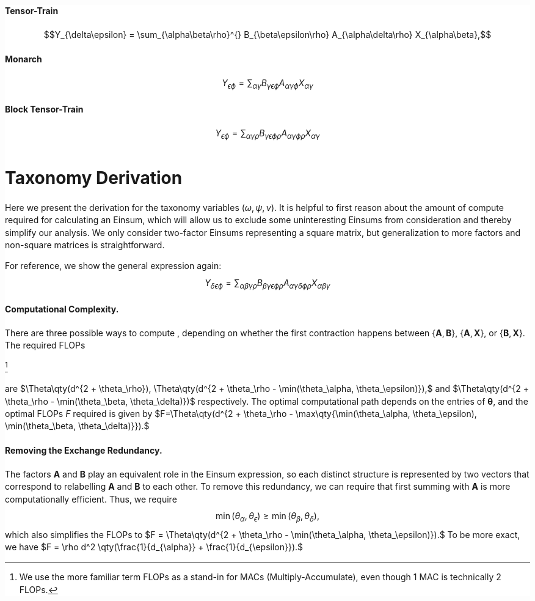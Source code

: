 #### Tensor-Train

$$Y_{\delta\epsilon}
      =
      \sum_{\alpha\beta\rho}^{}
      B_{\beta\epsilon\rho} A_{\alpha\delta\rho} X_{\alpha\beta},$$

#### Monarch

$$Y_{\epsilon \phi}
      =
      \sum_{\alpha \gamma}
         B_{\gamma \epsilon \phi} A_{\alpha \gamma \phi} X_{\alpha \gamma}$$

#### Block Tensor-Train

$$Y_{\epsilon \phi}
      =
      \sum_{\alpha \gamma \rho}
         B_{\gamma \epsilon \phi \rho} A_{\alpha \gamma \phi \rho} X_{\alpha \gamma}$$

# Taxonomy Derivation

Here we present the derivation for the taxonomy variables $(\omega,\psi,\nu).$ It is helpful to first reason about the amount of compute required for calculating an Einsum, which will allow us to exclude some uninteresting Einsums from consideration and thereby simplify our analysis. We only consider two-factor Einsums representing a square matrix, but generalization to more factors and non-square matrices is straightforward.

For reference, we show the general expression again: $$\label{eq:2core}
      Y_{\delta \epsilon \phi}
      =
      \sum_{\alpha \beta \gamma \rho}
         B_{\beta \gamma \epsilon \phi \rho} A_{\alpha \gamma \delta \phi \rho} X_{\alpha \beta \gamma}$$

#### Computational Complexity.

There are three possible ways to compute , depending on whether the first contraction happens between $\{{\boldsymbol{\mathbf{A}}}, {\boldsymbol{\mathbf{B}}}\}$, $\{{\boldsymbol{\mathbf{A}}}, {\boldsymbol{\mathbf{X}}}\}$, or $\{{\boldsymbol{\mathbf{B}}}, {\boldsymbol{\mathbf{X}}}\}.$ The required FLOPs

[^4]

are $\Theta\qty(d^{2 + \theta_\rho}), \Theta\qty(d^{2 + \theta_\rho - \min(\theta_\alpha, \theta_\epsilon)}),$ and $\Theta\qty(d^{2 + \theta_\rho - \min(\theta_\beta, \theta_\delta)})$ respectively. The optimal computational path depends on the entries of ${\boldsymbol{\mathbf{\theta}}},$ and the optimal FLOPs $F$ required is given by $F=\Theta\qty(d^{2 + \theta_\rho - \max\qty{\min(\theta_\alpha, \theta_\epsilon), \min(\theta_\beta, \theta_\delta)}}).$

#### Removing the Exchange Redundancy.

The factors ${\boldsymbol{\mathbf{A}}}$ and ${\boldsymbol{\mathbf{B}}}$ play an equivalent role in the Einsum expression, so each distinct structure is represented by two vectors that correspond to relabelling ${\boldsymbol{\mathbf{A}}}$ and ${\boldsymbol{\mathbf{B}}}$ to each other. To remove this redundancy, we can require that first summing with ${\boldsymbol{\mathbf{A}}}$ is more computationally efficient. Thus, we require $$\min(\theta_\alpha, \theta_\epsilon) \geq \min(\theta_\beta, \theta_\delta),$$ which also simplifies the FLOPs to $F = \Theta\qty(d^{2 + \theta_\rho - \min(\theta_\alpha, \theta_\epsilon)}).$ To be more exact, we have $F = \rho d^2 \qty(\frac{1}{d_{\alpha}} + \frac{1}{d_{\epsilon}}).$


[^1]: Equal contribution. Correspondence to `ap6604@nyu.edu`, `sq2129@nyu.edu`, `andrewgw@cims.nyu.edu`.
[^2]: Technically, we consider everything that can be expressed via `torch.einsum`, which is slightly more general than the Einstein summation, which allows an index to appear at most twice.
[^3]: In the 2-factor case, this space corresponds to all Block Low-Rank matrices that are full-rank.
[^4]: We use the more familiar term FLOPs as a stand-in for MACs (Multiply-Accumulate), even though $1$ MAC is technically $2$ FLOPs.